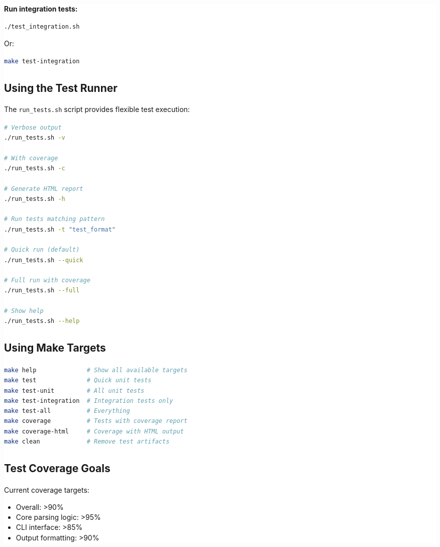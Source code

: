 **Run integration tests:**
```bash
./test_integration.sh
```

Or:
```bash
make test-integration
```

## Using the Test Runner

The `run_tests.sh` script provides flexible test execution:

```bash
# Verbose output
./run_tests.sh -v

# With coverage
./run_tests.sh -c

# Generate HTML report
./run_tests.sh -h

# Run tests matching pattern
./run_tests.sh -t "test_format"

# Quick run (default)
./run_tests.sh --quick

# Full run with coverage
./run_tests.sh --full

# Show help
./run_tests.sh --help
```

## Using Make Targets

```bash
make help              # Show all available targets
make test              # Quick unit tests
make test-unit         # All unit tests
make test-integration  # Integration tests only
make test-all          # Everything
make coverage          # Tests with coverage report
make coverage-html     # Coverage with HTML output
make clean             # Remove test artifacts
```

## Test Coverage Goals

Current coverage targets:
- Overall: >90%
- Core parsing logic: >95%
- CLI interface: >85%
- Output formatting: >90%
